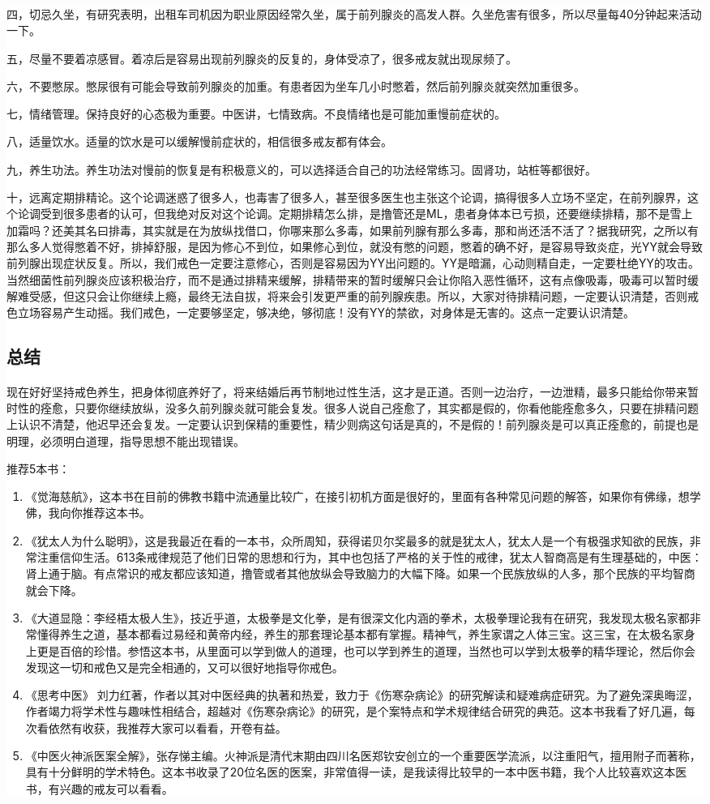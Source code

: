 四，切忌久坐，有研究表明，出租车司机因为职业原因经常久坐，属于前列腺炎的高发人群。久坐危害有很多，所以尽量每40分钟起来活动一下。

五，尽量不要着凉感冒。着凉后是容易出现前列腺炎的反复的，身体受凉了，很多戒友就出现尿频了。

六，不要憋尿。憋尿很有可能会导致前列腺炎的加重。有患者因为坐车几小时憋着，然后前列腺炎就突然加重很多。

七，情绪管理。保持良好的心态极为重要。中医讲，七情致病。不良情绪也是可能加重慢前症状的。

八，适量饮水。适量的饮水是可以缓解慢前症状的，相信很多戒友都有体会。

九，养生功法。养生功法对慢前的恢复是有积极意义的，可以选择适合自己的功法经常练习。固肾功，站桩等都很好。

十，远离定期排精论。这个论调迷惑了很多人，也毒害了很多人，甚至很多医生也主张这个论调，搞得很多人立场不坚定，在前列腺界，这个论调受到很多患者的认可，但我绝对反对这个论调。定期排精怎么排，是撸管还是ML，患者身体本已亏损，还要继续排精，那不是雪上加霜吗？还美其名曰排毒，其实就是在为放纵找借口，你哪来那么多毒，如果前列腺有那么多毒，那和尚还活不活了？据我研究，之所以有那么多人觉得憋着不好，排掉舒服，是因为修心不到位，如果修心到位，就没有憋的问题，憋着的确不好，是容易导致炎症，光YY就会导致前列腺出现症状反复。所以，我们戒色一定要注意修心，否则是容易因为YY出问题的。YY是暗漏，心动则精自走，一定要杜绝YY的攻击。当然细菌性前列腺炎应该积极治疗，而不是通过排精来缓解，排精带来的暂时缓解只会让你陷入恶性循环，这有点像吸毒，吸毒可以暂时缓解难受感，但这只会让你继续上瘾，最终无法自拔，将来会引发更严重的前列腺疾患。所以，大家对待排精问题，一定要认识清楚，否则戒色立场容易产生动摇。我们戒色，一定要够坚定，够决绝，够彻底！没有YY的禁欲，对身体是无害的。这点一定要认识清楚。

## 总结

现在好好坚持戒色养生，把身体彻底养好了，将来结婚后再节制地过性生活，这才是正道。否则一边治疗，一边泄精，最多只能给你带来暂时性的痊愈，只要你继续放纵，没多久前列腺炎就可能会复发。很多人说自己痊愈了，其实都是假的，你看他能痊愈多久，只要在排精问题上认识不清楚，他迟早还会复发。一定要认识到保精的重要性，精少则病这句话是真的，不是假的！前列腺炎是可以真正痊愈的，前提也是明理，必须明白道理，指导思想不能出现错误。

推荐5本书：

1. 《觉海慈航》，这本书在目前的佛教书籍中流通量比较广，在接引初机方面是很好的，里面有各种常见问题的解答，如果你有佛缘，想学佛，我向你推荐这本书。

2. 《犹太人为什么聪明》，这是我最近在看的一本书，众所周知，获得诺贝尔奖最多的就是犹太人，犹太人是一个有极强求知欲的民族，非常注重信仰生活。613条戒律规范了他们日常的思想和行为，其中也包括了严格的关于性的戒律，犹太人智商高是有生理基础的，中医：肾上通于脑。有点常识的戒友都应该知道，撸管或者其他放纵会导致脑力的大幅下降。如果一个民族放纵的人多，那个民族的平均智商就会下降。

3. 《大道显隐：李经梧太极人生》，技近乎道，太极拳是文化拳，是有很深文化内涵的拳术，太极拳理论我有在研究，我发现太极名家都非常懂得养生之道，基本都看过易经和黄帝内经，养生的那套理论基本都有掌握。精神气，养生家谓之人体三宝。这三宝，在太极名家身上更是百倍的珍惜。参悟这本书，从里面可以学到做人的道理，也可以学到养生的道理，当然也可以学到太极拳的精华理论，然后你会发现这一切和戒色又是完全相通的，又可以很好地指导你戒色。

4. 《思考中医》 刘力红著，作者以其对中医经典的执著和热爱，致力于《伤寒杂病论》的研究解读和疑难病症研究。为了避免深奥晦涩，作者竭力将学术性与趣味性相结合，超越对《伤寒杂病论》的研究，是个案特点和学术规律结合研究的典范。这本书我看了好几遍，每次看依然有收获，我推荐大家可以看看，开卷有益。

5. 《中医火神派医案全解》，张存悌主编。火神派是清代末期由四川名医郑钦安创立的一个重要医学流派，以注重阳气，擅用附子而著称，具有十分鲜明的学术特色。这本书收录了20位名医的医案，非常值得一读，是我读得比较早的一本中医书籍，我个人比较喜欢这本医书，有兴趣的戒友可以看看。
